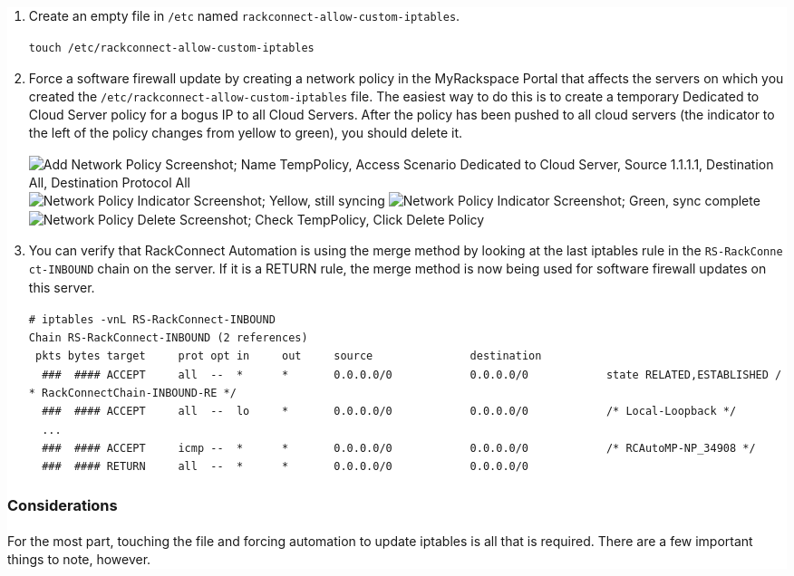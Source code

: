 1.  Create an empty file in `/etc` named
    `rackconnect-allow-custom-iptables`.

        touch /etc/rackconnect-allow-custom-iptables

2.  Force a software firewall update by creating a network policy in the
    MyRackspace Portal that affects the servers on which you created the
    `/etc/rackconnect-allow-custom-iptables` file. The easiest way to do
    this is to create a temporary Dedicated to Cloud Server policy for a
    bogus IP to all Cloud Servers. After the policy has been pushed to
    all cloud servers (the indicator to the left of the policy changes
    from yellow to green), you should delete it.

    <img src="https://8026b2e3760e2433679c-fffceaebb8c6ee053c935e8915a3fbe7.ssl.cf2.rackcdn.com/field/image/framed-netpolicy_0.jpg" alt="Add Network Policy Screenshot; Name TempPolicy, Access Scenario Dedicated to Cloud Server, Source 1.1.1.1, Destination All, Destination Protocol All" width="506" height="509" />



    <img src="https://8026b2e3760e2433679c-fffceaebb8c6ee053c935e8915a3fbe7.ssl.cf2.rackcdn.com/field/image/framed-netpolicy-syncing_0.jpg" alt="Network Policy Indicator Screenshot; Yellow, still syncing" width="749" height="63" />



    <img src="https://8026b2e3760e2433679c-fffceaebb8c6ee053c935e8915a3fbe7.ssl.cf2.rackcdn.com/field/image/framed-netpolicy-synced_0.jpg" alt="Network Policy Indicator Screenshot; Green, sync complete" width="750" height="58" />



    <img src="https://8026b2e3760e2433679c-fffceaebb8c6ee053c935e8915a3fbe7.ssl.cf2.rackcdn.com/field/image/framed-netpolicy-delete_0.jpg" alt="Network Policy Delete Screenshot; Check TempPolicy, Click Delete Policy" width="749" height="238" />




3.  You can verify that RackConnect Automation is using the merge method
    by looking at the last iptables rule in the `RS-RackConnect-INBOUND`
    chain on the server. If it is a RETURN rule, the merge method is now
    being used for software firewall updates on this server.

        # iptables -vnL RS-RackConnect-INBOUND
        Chain RS-RackConnect-INBOUND (2 references)
         pkts bytes target     prot opt in     out     source               destination
          ###  #### ACCEPT     all  --  *      *       0.0.0.0/0            0.0.0.0/0            state RELATED,ESTABLISHED /* RackConnectChain-INBOUND-RE */
          ###  #### ACCEPT     all  --  lo     *       0.0.0.0/0            0.0.0.0/0            /* Local-Loopback */
          ...
          ###  #### ACCEPT     icmp --  *      *       0.0.0.0/0            0.0.0.0/0            /* RCAutoMP-NP_34908 */
          ###  #### RETURN     all  --  *      *       0.0.0.0/0            0.0.0.0/0

### Considerations

For the most part, touching the file and forcing automation to update
iptables is all that is required. There are a few important things to
note, however.
